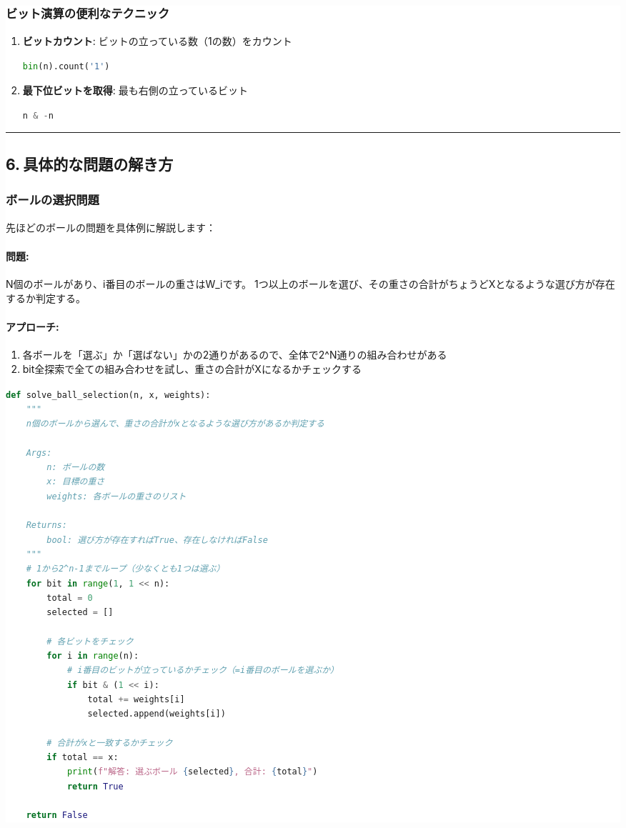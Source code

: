### ビット演算の便利なテクニック

1. **ビットカウント**: ビットの立っている数（1の数）をカウント
   ```python
   bin(n).count('1')
   ```
   
2. **最下位ビットを取得**: 最も右側の立っているビット
   ```python
   n & -n
   ```

---

## 6. 具体的な問題の解き方

### ボールの選択問題

先ほどのボールの問題を具体例に解説します：

#### 問題:
N個のボールがあり、i番目のボールの重さはW_iです。
1つ以上のボールを選び、その重さの合計がちょうどXとなるような選び方が存在するか判定する。

#### アプローチ:
1. 各ボールを「選ぶ」か「選ばない」かの2通りがあるので、全体で2^N通りの組み合わせがある
2. bit全探索で全ての組み合わせを試し、重さの合計がXになるかチェックする

```python
def solve_ball_selection(n, x, weights):
    """
    n個のボールから選んで、重さの合計がxとなるような選び方があるか判定する
    
    Args:
        n: ボールの数
        x: 目標の重さ
        weights: 各ボールの重さのリスト
    
    Returns:
        bool: 選び方が存在すればTrue、存在しなければFalse
    """
    # 1から2^n-1までループ（少なくとも1つは選ぶ）
    for bit in range(1, 1 << n):
        total = 0
        selected = []
        
        # 各ビットをチェック
        for i in range(n):
            # i番目のビットが立っているかチェック（=i番目のボールを選ぶか）
            if bit & (1 << i):
                total += weights[i]
                selected.append(weights[i])
        
        # 合計がxと一致するかチェック
        if total == x:
            print(f"解答: 選ぶボール {selected}, 合計: {total}")
            return True
    
    return False
```
